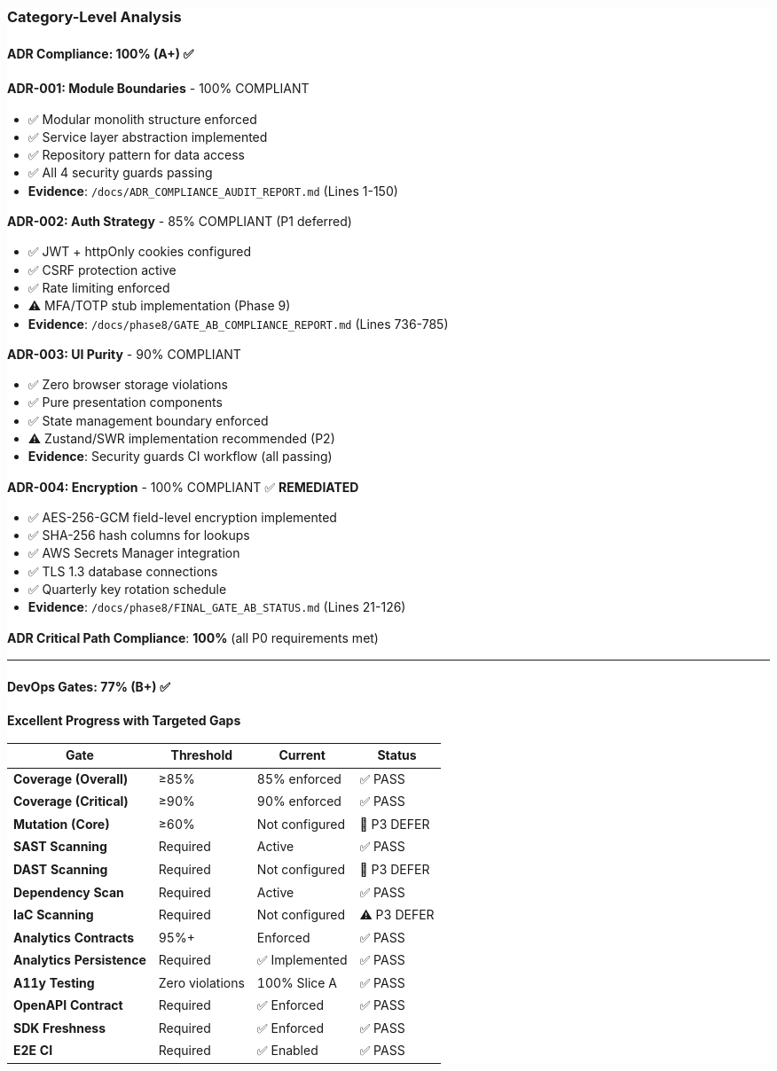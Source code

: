 ### Category-Level Analysis

#### ADR Compliance: 100% (A+) ✅

**ADR-001: Module Boundaries** - 100% COMPLIANT
- ✅ Modular monolith structure enforced
- ✅ Service layer abstraction implemented
- ✅ Repository pattern for data access
- ✅ All 4 security guards passing
- **Evidence**: `/docs/ADR_COMPLIANCE_AUDIT_REPORT.md` (Lines 1-150)

**ADR-002: Auth Strategy** - 85% COMPLIANT (P1 deferred)
- ✅ JWT + httpOnly cookies configured
- ✅ CSRF protection active
- ✅ Rate limiting enforced
- ⚠️ MFA/TOTP stub implementation (Phase 9)
- **Evidence**: `/docs/phase8/GATE_AB_COMPLIANCE_REPORT.md` (Lines 736-785)

**ADR-003: UI Purity** - 90% COMPLIANT
- ✅ Zero browser storage violations
- ✅ Pure presentation components
- ✅ State management boundary enforced
- ⚠️ Zustand/SWR implementation recommended (P2)
- **Evidence**: Security guards CI workflow (all passing)

**ADR-004: Encryption** - 100% COMPLIANT ✅ **REMEDIATED**
- ✅ AES-256-GCM field-level encryption implemented
- ✅ SHA-256 hash columns for lookups
- ✅ AWS Secrets Manager integration
- ✅ TLS 1.3 database connections
- ✅ Quarterly key rotation schedule
- **Evidence**: `/docs/phase8/FINAL_GATE_AB_STATUS.md` (Lines 21-126)

**ADR Critical Path Compliance**: **100%** (all P0 requirements met)

---

#### DevOps Gates: 77% (B+) ✅

**Excellent Progress with Targeted Gaps**

| Gate | Threshold | Current | Status |
|------|-----------|---------|--------|
| **Coverage (Overall)** | ≥85% | 85% enforced | ✅ PASS |
| **Coverage (Critical)** | ≥90% | 90% enforced | ✅ PASS |
| **Mutation (Core)** | ≥60% | Not configured | 🔴 P3 DEFER |
| **SAST Scanning** | Required | Active | ✅ PASS |
| **DAST Scanning** | Required | Not configured | 🔴 P3 DEFER |
| **Dependency Scan** | Required | Active | ✅ PASS |
| **IaC Scanning** | Required | Not configured | ⚠️ P3 DEFER |
| **Analytics Contracts** | 95%+ | Enforced | ✅ PASS |
| **Analytics Persistence** | Required | ✅ Implemented | ✅ PASS |
| **A11y Testing** | Zero violations | 100% Slice A | ✅ PASS |
| **OpenAPI Contract** | Required | ✅ Enforced | ✅ PASS |
| **SDK Freshness** | Required | ✅ Enforced | ✅ PASS |
| **E2E CI** | Required | ✅ Enabled | ✅ PASS |
